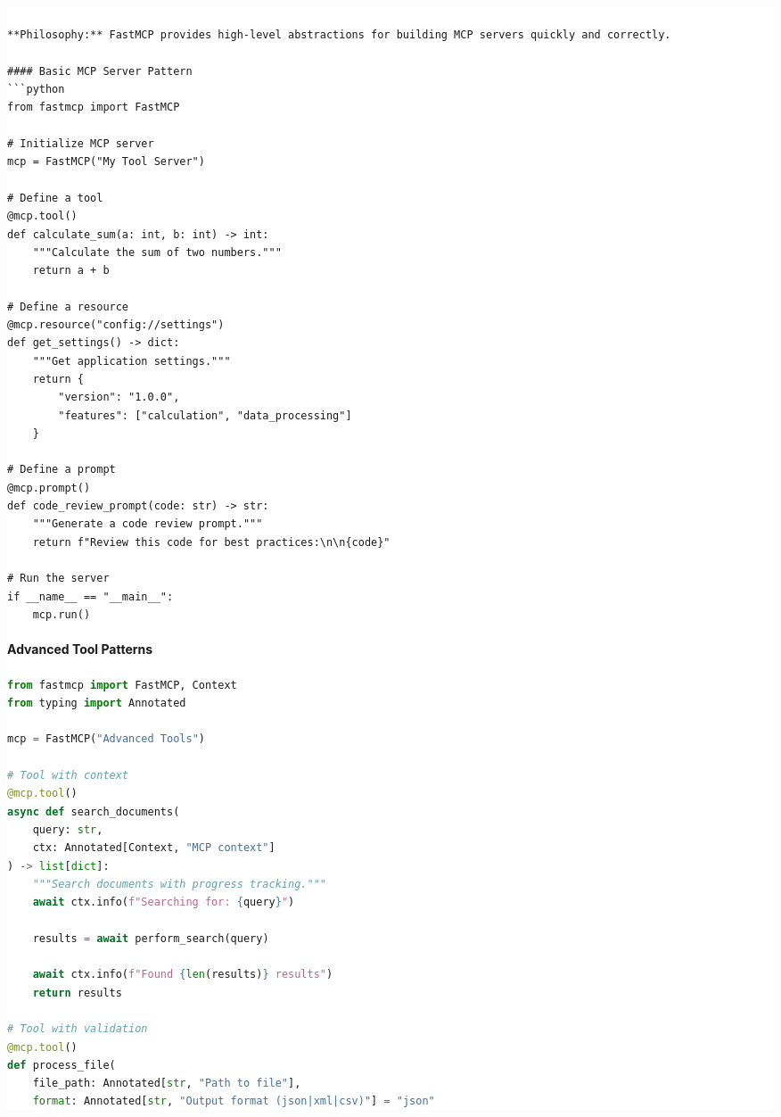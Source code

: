 ```

**Philosophy:** FastMCP provides high-level abstractions for building MCP servers quickly and correctly.

#### Basic MCP Server Pattern
```python
from fastmcp import FastMCP

# Initialize MCP server
mcp = FastMCP("My Tool Server")

# Define a tool
@mcp.tool()
def calculate_sum(a: int, b: int) -> int:
    """Calculate the sum of two numbers."""
    return a + b

# Define a resource
@mcp.resource("config://settings")
def get_settings() -> dict:
    """Get application settings."""
    return {
        "version": "1.0.0",
        "features": ["calculation", "data_processing"]
    }

# Define a prompt
@mcp.prompt()
def code_review_prompt(code: str) -> str:
    """Generate a code review prompt."""
    return f"Review this code for best practices:\n\n{code}"

# Run the server
if __name__ == "__main__":
    mcp.run()
```

#### Advanced Tool Patterns
```python
from fastmcp import FastMCP, Context
from typing import Annotated

mcp = FastMCP("Advanced Tools")

# Tool with context
@mcp.tool()
async def search_documents(
    query: str,
    ctx: Annotated[Context, "MCP context"]
) -> list[dict]:
    """Search documents with progress tracking."""
    await ctx.info(f"Searching for: {query}")
    
    results = await perform_search(query)
    
    await ctx.info(f"Found {len(results)} results")
    return results

# Tool with validation
@mcp.tool()
def process_file(
    file_path: Annotated[str, "Path to file"],
    format: Annotated[str, "Output format (json|xml|csv)"] = "json"
```